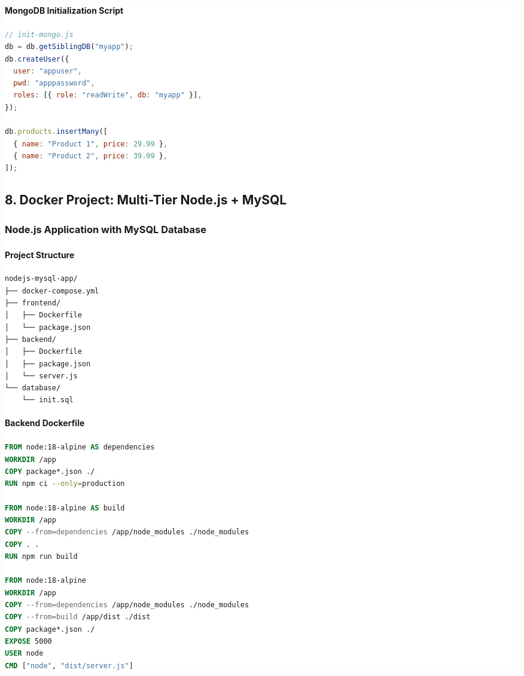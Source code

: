 #### MongoDB Initialization Script

```javascript
// init-mongo.js
db = db.getSiblingDB("myapp");
db.createUser({
  user: "appuser",
  pwd: "apppassword",
  roles: [{ role: "readWrite", db: "myapp" }],
});

db.products.insertMany([
  { name: "Product 1", price: 29.99 },
  { name: "Product 2", price: 39.99 },
]);
```

## 8. Docker Project: Multi-Tier Node.js + MySQL

### Node.js Application with MySQL Database

#### Project Structure

```
nodejs-mysql-app/
├── docker-compose.yml
├── frontend/
│   ├── Dockerfile
│   └── package.json
├── backend/
│   ├── Dockerfile
│   ├── package.json
│   └── server.js
└── database/
    └── init.sql
```

#### Backend Dockerfile

```dockerfile
FROM node:18-alpine AS dependencies
WORKDIR /app
COPY package*.json ./
RUN npm ci --only=production

FROM node:18-alpine AS build
WORKDIR /app
COPY --from=dependencies /app/node_modules ./node_modules
COPY . .
RUN npm run build

FROM node:18-alpine
WORKDIR /app
COPY --from=dependencies /app/node_modules ./node_modules
COPY --from=build /app/dist ./dist
COPY package*.json ./
EXPOSE 5000
USER node
CMD ["node", "dist/server.js"]
```
